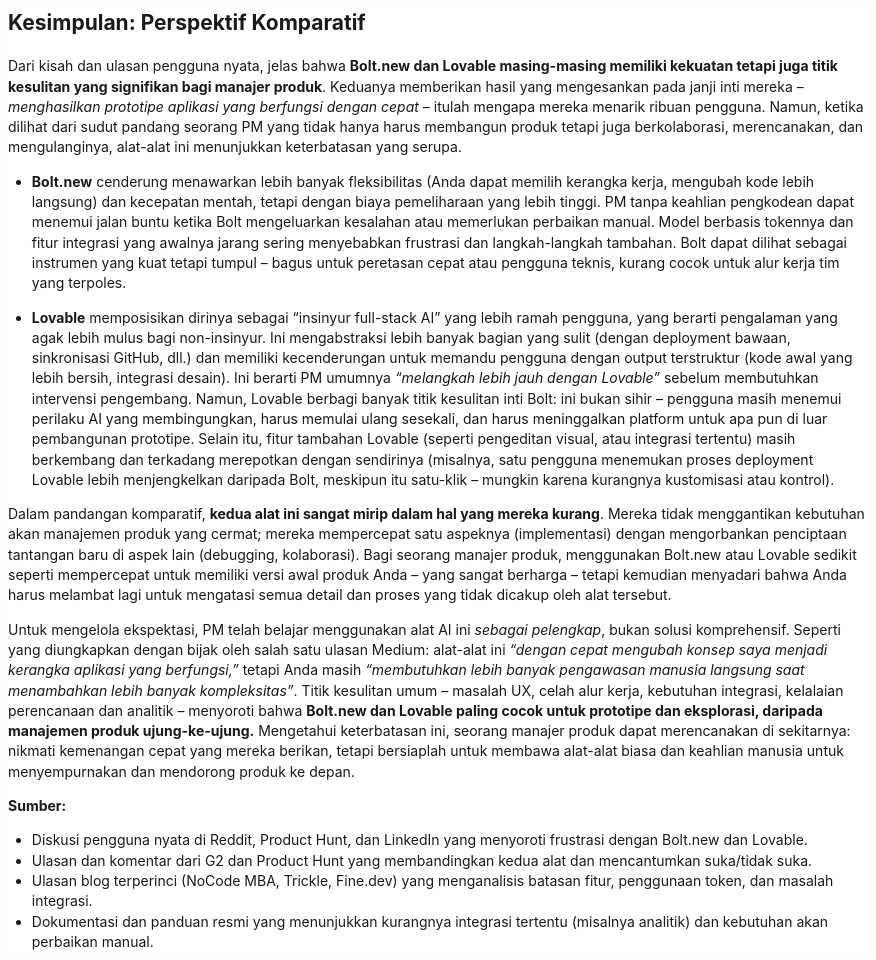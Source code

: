 ## Kesimpulan: Perspektif Komparatif

Dari kisah dan ulasan pengguna nyata, jelas bahwa **Bolt.new dan Lovable masing-masing memiliki kekuatan tetapi juga titik kesulitan yang signifikan bagi manajer produk**. Keduanya memberikan hasil yang mengesankan pada janji inti mereka – *menghasilkan prototipe aplikasi yang berfungsi dengan cepat* – itulah mengapa mereka menarik ribuan pengguna. Namun, ketika dilihat dari sudut pandang seorang PM yang tidak hanya harus membangun produk tetapi juga berkolaborasi, merencanakan, dan mengulanginya, alat-alat ini menunjukkan keterbatasan yang serupa.

- **Bolt.new** cenderung menawarkan lebih banyak fleksibilitas (Anda dapat memilih kerangka kerja, mengubah kode lebih langsung) dan kecepatan mentah, tetapi dengan biaya pemeliharaan yang lebih tinggi. PM tanpa keahlian pengkodean dapat menemui jalan buntu ketika Bolt mengeluarkan kesalahan atau memerlukan perbaikan manual. Model berbasis tokennya dan fitur integrasi yang awalnya jarang sering menyebabkan frustrasi dan langkah-langkah tambahan. Bolt dapat dilihat sebagai instrumen yang kuat tetapi tumpul – bagus untuk peretasan cepat atau pengguna teknis, kurang cocok untuk alur kerja tim yang terpoles.

- **Lovable** memposisikan dirinya sebagai “insinyur full-stack AI” yang lebih ramah pengguna, yang berarti pengalaman yang agak lebih mulus bagi non-insinyur. Ini mengabstraksi lebih banyak bagian yang sulit (dengan deployment bawaan, sinkronisasi GitHub, dll.) dan memiliki kecenderungan untuk memandu pengguna dengan output terstruktur (kode awal yang lebih bersih, integrasi desain). Ini berarti PM umumnya *“melangkah lebih jauh dengan Lovable”* sebelum membutuhkan intervensi pengembang. Namun, Lovable berbagi banyak titik kesulitan inti Bolt: ini bukan sihir – pengguna masih menemui perilaku AI yang membingungkan, harus memulai ulang sesekali, dan harus meninggalkan platform untuk apa pun di luar pembangunan prototipe. Selain itu, fitur tambahan Lovable (seperti pengeditan visual, atau integrasi tertentu) masih berkembang dan terkadang merepotkan dengan sendirinya (misalnya, satu pengguna menemukan proses deployment Lovable lebih menjengkelkan daripada Bolt, meskipun itu satu-klik – mungkin karena kurangnya kustomisasi atau kontrol).

Dalam pandangan komparatif, **kedua alat ini sangat mirip dalam hal yang mereka kurang**. Mereka tidak menggantikan kebutuhan akan manajemen produk yang cermat; mereka mempercepat satu aspeknya (implementasi) dengan mengorbankan penciptaan tantangan baru di aspek lain (debugging, kolaborasi). Bagi seorang manajer produk, menggunakan Bolt.new atau Lovable sedikit seperti mempercepat untuk memiliki versi awal produk Anda – yang sangat berharga – tetapi kemudian menyadari bahwa Anda harus melambat lagi untuk mengatasi semua detail dan proses yang tidak dicakup oleh alat tersebut.

Untuk mengelola ekspektasi, PM telah belajar menggunakan alat AI ini *sebagai pelengkap*, bukan solusi komprehensif. Seperti yang diungkapkan dengan bijak oleh salah satu ulasan Medium: alat-alat ini *“dengan cepat mengubah konsep saya menjadi kerangka aplikasi yang berfungsi,”* tetapi Anda masih *“membutuhkan lebih banyak pengawasan manusia langsung saat menambahkan lebih banyak kompleksitas”*. Titik kesulitan umum – masalah UX, celah alur kerja, kebutuhan integrasi, kelalaian perencanaan dan analitik – menyoroti bahwa **Bolt.new dan Lovable paling cocok untuk prototipe dan eksplorasi, daripada manajemen produk ujung-ke-ujung.** Mengetahui keterbatasan ini, seorang manajer produk dapat merencanakan di sekitarnya: nikmati kemenangan cepat yang mereka berikan, tetapi bersiaplah untuk membawa alat-alat biasa dan keahlian manusia untuk menyempurnakan dan mendorong produk ke depan.

**Sumber:**

- Diskusi pengguna nyata di Reddit, Product Hunt, dan LinkedIn yang menyoroti frustrasi dengan Bolt.new dan Lovable.
- Ulasan dan komentar dari G2 dan Product Hunt yang membandingkan kedua alat dan mencantumkan suka/tidak suka.
- Ulasan blog terperinci (NoCode MBA, Trickle, Fine.dev) yang menganalisis batasan fitur, penggunaan token, dan masalah integrasi.
- Dokumentasi dan panduan resmi yang menunjukkan kurangnya integrasi tertentu (misalnya analitik) dan kebutuhan akan perbaikan manual.